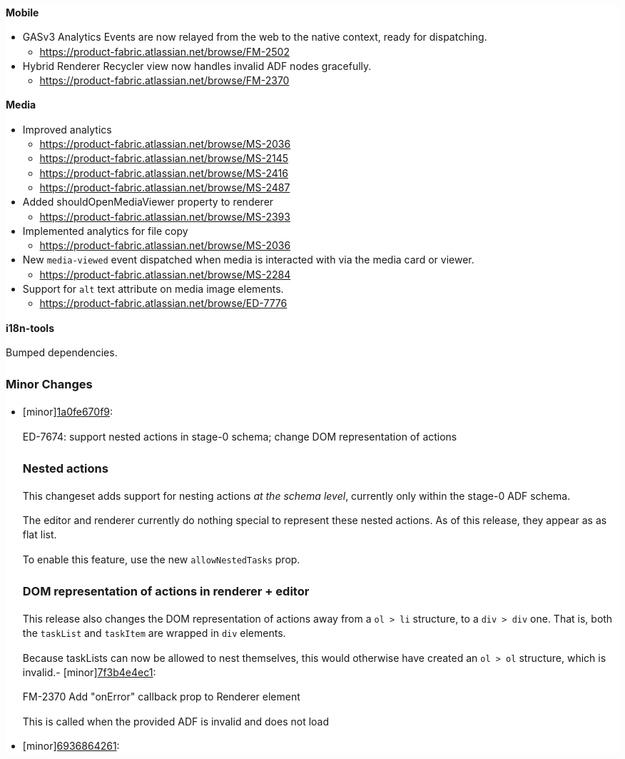 **Mobile**

- GASv3 Analytics Events are now relayed from the web to the native context, ready for dispatching.
  - https://product-fabric.atlassian.net/browse/FM-2502
- Hybrid Renderer Recycler view now handles invalid ADF nodes gracefully.
  - https://product-fabric.atlassian.net/browse/FM-2370

**Media**

- Improved analytics
  - https://product-fabric.atlassian.net/browse/MS-2036
  - https://product-fabric.atlassian.net/browse/MS-2145
  - https://product-fabric.atlassian.net/browse/MS-2416
  - https://product-fabric.atlassian.net/browse/MS-2487
- Added shouldOpenMediaViewer property to renderer
  - https://product-fabric.atlassian.net/browse/MS-2393
- Implemented analytics for file copy
  - https://product-fabric.atlassian.net/browse/MS-2036
- New `media-viewed` event dispatched when media is interacted with via the media card or viewer.
  - https://product-fabric.atlassian.net/browse/MS-2284
- Support for `alt` text attribute on media image elements.
  - https://product-fabric.atlassian.net/browse/ED-7776

**i18n-tools**

Bumped dependencies.

### Minor Changes

- [minor][1a0fe670f9](https://bitbucket.org/atlassian/atlaskit-mk-2/commits/1a0fe670f9):

  ED-7674: support nested actions in stage-0 schema; change DOM representation of actions

  ### Nested actions

  This changeset adds support for nesting actions _at the schema level_, currently only within the stage-0 ADF schema.

  The editor and renderer currently do nothing special to represent these nested actions. As of this release, they appear as as flat list.

  To enable this feature, use the new `allowNestedTasks` prop.

  ### DOM representation of actions in renderer + editor

  This release also changes the DOM representation of actions away from a `ol > li` structure, to a `div > div` one. That is, both the `taskList` and `taskItem` are wrapped in `div` elements.

  Because taskLists can now be allowed to nest themselves, this would otherwise have created an `ol > ol` structure, which is invalid.- [minor][7f3b4e4ec1](https://bitbucket.org/atlassian/atlaskit-mk-2/commits/7f3b4e4ec1):

  FM-2370 Add "onError" callback prop to Renderer element

  This is called when the provided ADF is invalid and does not load

- [minor][6936864261](https://bitbucket.org/atlassian/atlaskit-mk-2/commits/6936864261):
